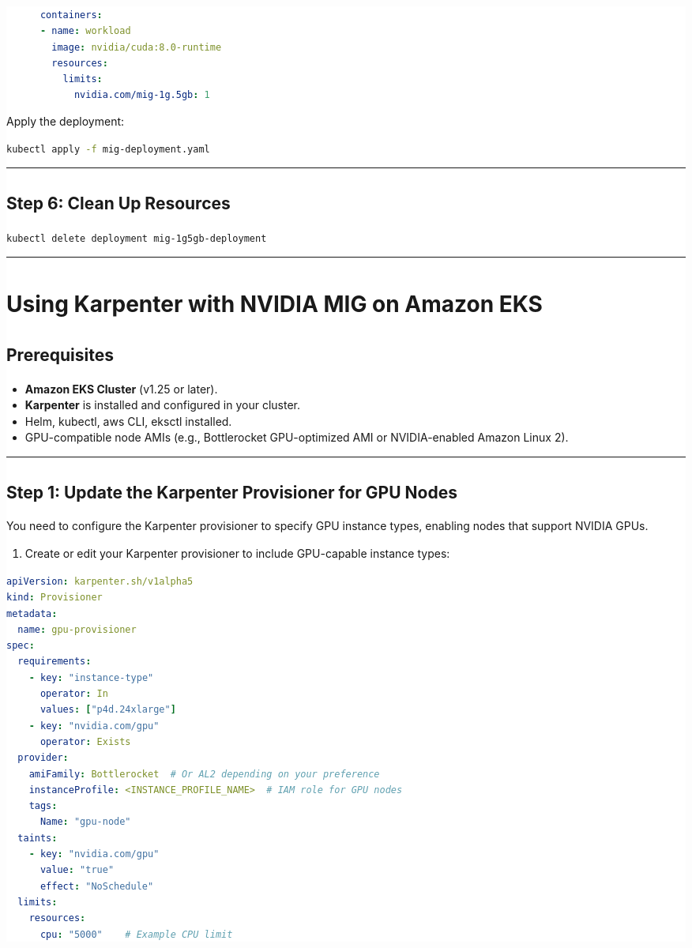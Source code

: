 ```yaml
      containers:
      - name: workload
        image: nvidia/cuda:8.0-runtime
        resources:
          limits:
            nvidia.com/mig-1g.5gb: 1
```

Apply the deployment:
```bash
kubectl apply -f mig-deployment.yaml
```

---

## Step 6: Clean Up Resources
```bash
kubectl delete deployment mig-1g5gb-deployment
```

---

# Using Karpenter with NVIDIA MIG on Amazon EKS


## Prerequisites
- **Amazon EKS Cluster** (v1.25 or later).
- **Karpenter** is installed and configured in your cluster.
- Helm, kubectl, aws CLI, eksctl installed.
- GPU-compatible node AMIs (e.g., Bottlerocket GPU-optimized AMI or NVIDIA-enabled Amazon Linux 2).

---

## Step 1: Update the Karpenter Provisioner for GPU Nodes

You need to configure the Karpenter provisioner to specify GPU instance types, enabling nodes that support NVIDIA GPUs.

1. Create or edit your Karpenter provisioner to include GPU-capable instance types:

```yaml
apiVersion: karpenter.sh/v1alpha5
kind: Provisioner
metadata:
  name: gpu-provisioner
spec:
  requirements:
    - key: "instance-type"
      operator: In
      values: ["p4d.24xlarge"]
    - key: "nvidia.com/gpu"
      operator: Exists
  provider:
    amiFamily: Bottlerocket  # Or AL2 depending on your preference
    instanceProfile: <INSTANCE_PROFILE_NAME>  # IAM role for GPU nodes
    tags:
      Name: "gpu-node"
  taints:
    - key: "nvidia.com/gpu"
      value: "true"
      effect: "NoSchedule"
  limits:
    resources:
      cpu: "5000"    # Example CPU limit
```